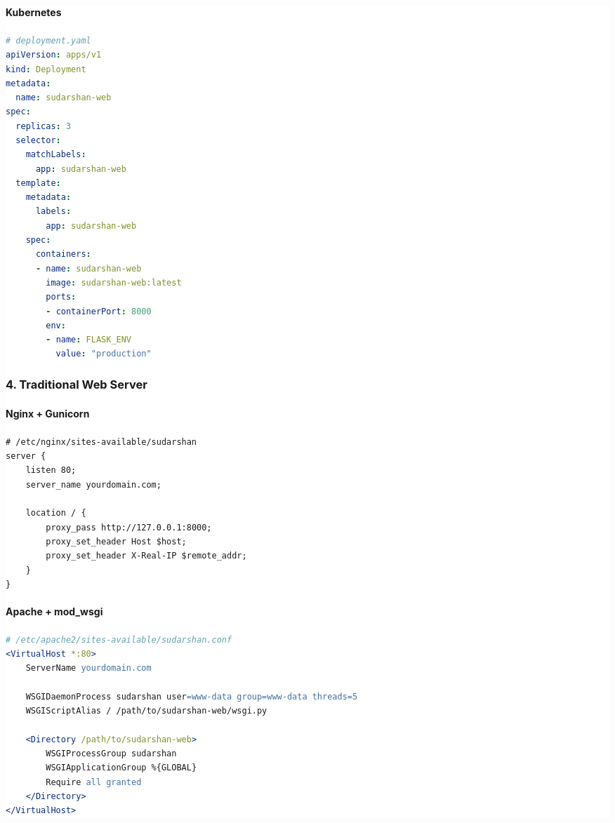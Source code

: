 #### Kubernetes

```yaml
# deployment.yaml
apiVersion: apps/v1
kind: Deployment
metadata:
  name: sudarshan-web
spec:
  replicas: 3
  selector:
    matchLabels:
      app: sudarshan-web
  template:
    metadata:
      labels:
        app: sudarshan-web
    spec:
      containers:
      - name: sudarshan-web
        image: sudarshan-web:latest
        ports:
        - containerPort: 8000
        env:
        - name: FLASK_ENV
          value: "production"
```

### 4. Traditional Web Server

#### Nginx + Gunicorn

```nginx
# /etc/nginx/sites-available/sudarshan
server {
    listen 80;
    server_name yourdomain.com;

    location / {
        proxy_pass http://127.0.0.1:8000;
        proxy_set_header Host $host;
        proxy_set_header X-Real-IP $remote_addr;
    }
}
```

#### Apache + mod_wsgi

```apache
# /etc/apache2/sites-available/sudarshan.conf
<VirtualHost *:80>
    ServerName yourdomain.com

    WSGIDaemonProcess sudarshan user=www-data group=www-data threads=5
    WSGIScriptAlias / /path/to/sudarshan-web/wsgi.py

    <Directory /path/to/sudarshan-web>
        WSGIProcessGroup sudarshan
        WSGIApplicationGroup %{GLOBAL}
        Require all granted
    </Directory>
</VirtualHost>
```
